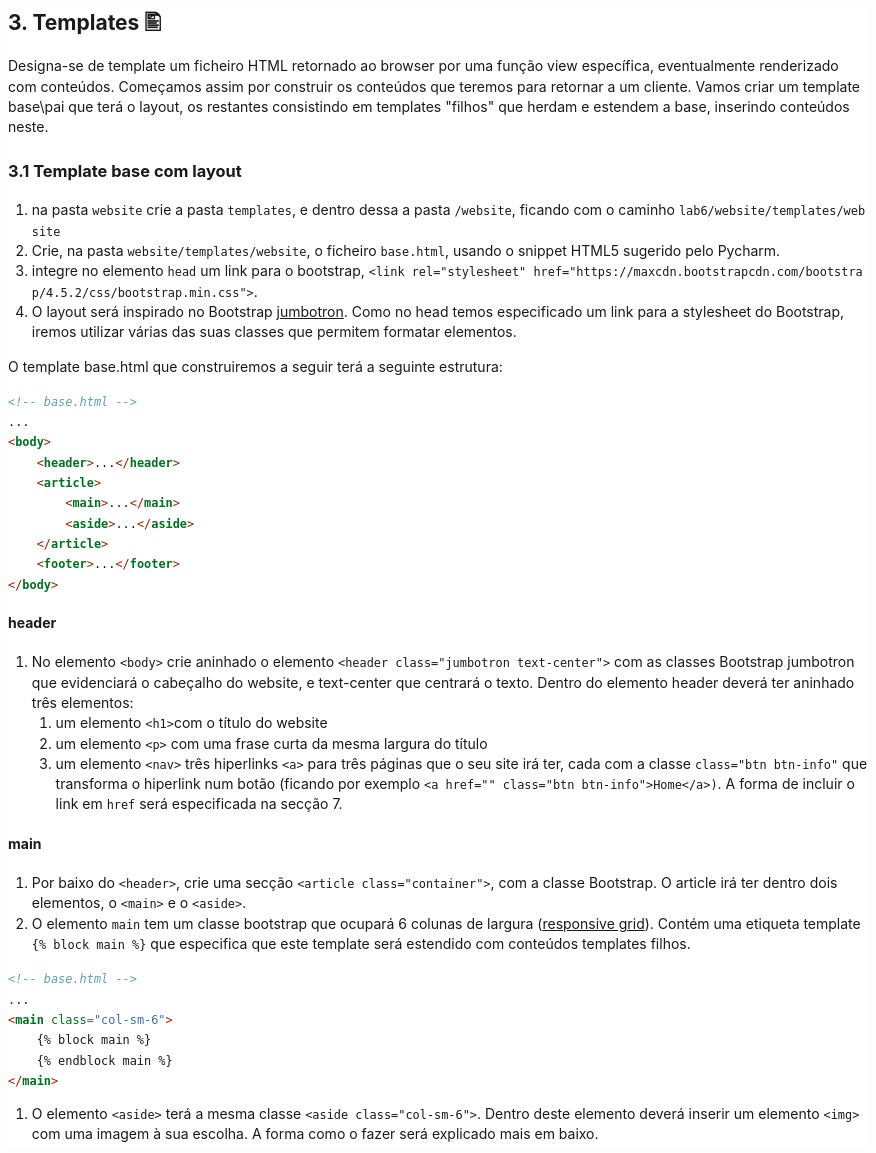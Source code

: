 ## 3. Templates 🖺
Designa-se de template um ficheiro HTML retornado  ao browser por uma função view específica, eventualmente renderizado com conteúdos. Começamos assim por construir os conteúdos que teremos para retornar a um cliente. Vamos criar um template base\pai que terá o layout, os restantes consistindo em templates "filhos" que herdam e estendem a base, inserindo conteúdos neste.

### 3.1 Template base com layout
1. na pasta `website` crie a pasta `templates`, e dentro dessa a pasta `/website`, ficando com o caminho `lab6/website/templates/website`
1. Crie, na pasta `website/templates/website`, o ficheiro `base.html`, usando o snippet HTML5 sugerido pelo Pycharm. 
1. integre no elemento `head` um link para o bootstrap, `<link rel="stylesheet" href="https://maxcdn.bootstrapcdn.com/bootstrap/4.5.2/css/bootstrap.min.css">`. 
2. O layout será inspirado no Bootstrap [jumbotron](https://www.w3schools.com/bootstrap4/bootstrap_jumbotron.asp). Como no head temos especificado um link para a stylesheet do Bootstrap, iremos utilizar várias das suas classes que permitem formatar elementos.
 
O template base.html que construiremos a seguir terá a seguinte estrutura:
```html
<!-- base.html -->
...
<body>
    <header>...</header>
    <article>
        <main>...</main>
        <aside>...</aside>
    </article>
    <footer>...</footer>
</body>
```

#### header
1. No elemento `<body>` crie aninhado o elemento `<header class="jumbotron text-center">` com as classes Bootstrap jumbotron que evidenciará o cabeçalho do website, e text-center que centrará o texto. Dentro do elemento header deverá ter aninhado três elementos:
    1. um elemento `<h1>`com o título do website
    1. um elemento `<p>` com uma frase curta da mesma largura do título
    2. um elemento `<nav>` três hiperlinks `<a>` para três páginas que o seu site irá ter, cada com a classe `class="btn btn-info"` que transforma o hiperlink num botão (ficando por exemplo `<a href="" class="btn btn-info">Home</a>)`. A forma de incluir o link em `href` será especificada na secção 7.

#### main
1. Por baixo do `<header>`, crie uma secção `<article class="container">`, com a classe Bootstrap. O article irá ter dentro dois elementos, o `<main>` e o `<aside>`.
1. O elemento `main` tem um classe bootstrap que ocupará 6 colunas de largura ([responsive grid](https://www.w3schools.com/css/css_rwd_grid.asp)). Contém uma etiqueta template `{% block main %}` que especifica que este template será estendido com conteúdos templates filhos. 
```html
<!-- base.html -->
...
<main class="col-sm-6"> 
	{% block main %}
	{% endblock main %}
</main>
```
1. O elemento `<aside>` terá a mesma classe `<aside class="col-sm-6">`. Dentro deste elemento deverá inserir um elemento `<img>` com uma imagem à sua escolha. A forma como o fazer será explicado mais em baixo.
